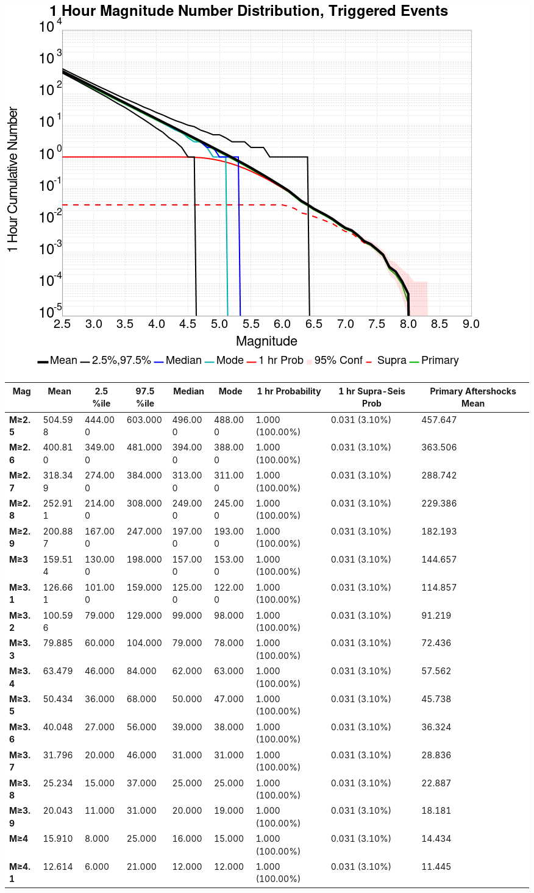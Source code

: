 ![MFD Plot](plots/1hr_mag_num_cumulative_triggered.png)

| Mag | Mean | 2.5 %ile | 97.5 %ile | Median | Mode | 1 hr Probability | 1 hr Supra-Seis Prob | Primary Aftershocks Mean |
|-----|-----|-----|-----|-----|-----|-----|-----|-----|
| **M&ge;2.5** | 504.598 | 444.000 | 603.000 | 496.000 | 488.000 | 1.000 (100.00%) | 0.031 (3.10%) | 457.647 |
| **M&ge;2.6** | 400.810 | 349.000 | 481.000 | 394.000 | 388.000 | 1.000 (100.00%) | 0.031 (3.10%) | 363.506 |
| **M&ge;2.7** | 318.349 | 274.000 | 384.000 | 313.000 | 311.000 | 1.000 (100.00%) | 0.031 (3.10%) | 288.742 |
| **M&ge;2.8** | 252.911 | 214.000 | 308.000 | 249.000 | 245.000 | 1.000 (100.00%) | 0.031 (3.10%) | 229.386 |
| **M&ge;2.9** | 200.887 | 167.000 | 247.000 | 197.000 | 193.000 | 1.000 (100.00%) | 0.031 (3.10%) | 182.193 |
| **M&ge;3** | 159.514 | 130.000 | 198.000 | 157.000 | 153.000 | 1.000 (100.00%) | 0.031 (3.10%) | 144.657 |
| **M&ge;3.1** | 126.661 | 101.000 | 159.000 | 125.000 | 122.000 | 1.000 (100.00%) | 0.031 (3.10%) | 114.857 |
| **M&ge;3.2** | 100.596 | 79.000 | 129.000 | 99.000 | 98.000 | 1.000 (100.00%) | 0.031 (3.10%) | 91.219 |
| **M&ge;3.3** | 79.885 | 60.000 | 104.000 | 79.000 | 78.000 | 1.000 (100.00%) | 0.031 (3.10%) | 72.436 |
| **M&ge;3.4** | 63.479 | 46.000 | 84.000 | 62.000 | 63.000 | 1.000 (100.00%) | 0.031 (3.10%) | 57.562 |
| **M&ge;3.5** | 50.434 | 36.000 | 68.000 | 50.000 | 47.000 | 1.000 (100.00%) | 0.031 (3.10%) | 45.738 |
| **M&ge;3.6** | 40.048 | 27.000 | 56.000 | 39.000 | 38.000 | 1.000 (100.00%) | 0.031 (3.10%) | 36.324 |
| **M&ge;3.7** | 31.796 | 20.000 | 46.000 | 31.000 | 31.000 | 1.000 (100.00%) | 0.031 (3.10%) | 28.836 |
| **M&ge;3.8** | 25.234 | 15.000 | 37.000 | 25.000 | 25.000 | 1.000 (100.00%) | 0.031 (3.10%) | 22.887 |
| **M&ge;3.9** | 20.043 | 11.000 | 31.000 | 20.000 | 19.000 | 1.000 (100.00%) | 0.031 (3.10%) | 18.181 |
| **M&ge;4** | 15.910 | 8.000 | 25.000 | 16.000 | 15.000 | 1.000 (100.00%) | 0.031 (3.10%) | 14.434 |
| **M&ge;4.1** | 12.614 | 6.000 | 21.000 | 12.000 | 12.000 | 1.000 (100.00%) | 0.031 (3.10%) | 11.445 |